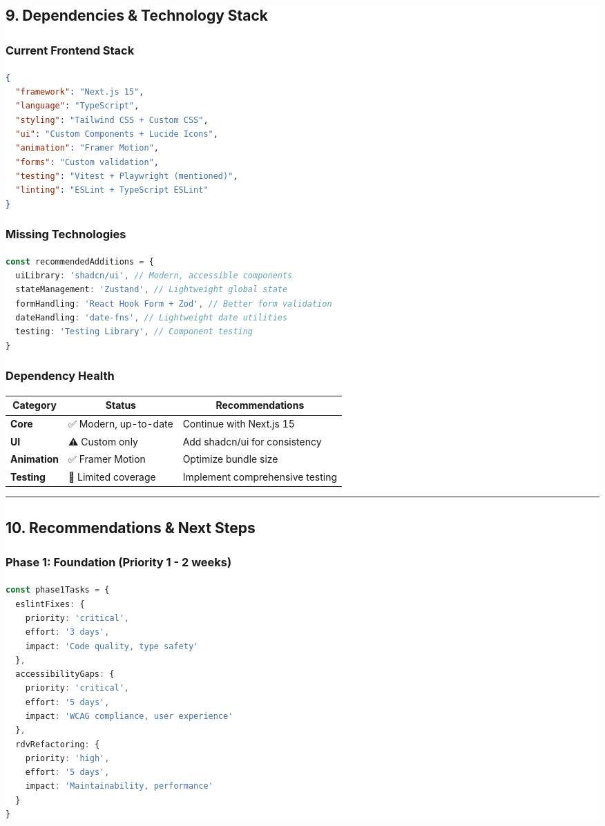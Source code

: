 
## 9. Dependencies & Technology Stack

### Current Frontend Stack
```json
{
  "framework": "Next.js 15",
  "language": "TypeScript",
  "styling": "Tailwind CSS + Custom CSS",
  "ui": "Custom Components + Lucide Icons",
  "animation": "Framer Motion",
  "forms": "Custom validation",
  "testing": "Vitest + Playwright (mentioned)",
  "linting": "ESLint + TypeScript ESLint"
}
```

### Missing Technologies
```typescript
const recommendedAdditions = {
  uiLibrary: 'shadcn/ui', // Modern, accessible components
  stateManagement: 'Zustand', // Lightweight global state
  formHandling: 'React Hook Form + Zod', // Better form validation
  dateHandling: 'date-fns', // Lightweight date utilities
  testing: 'Testing Library', // Component testing
}
```

### Dependency Health
| Category | Status | Recommendations |
|----------|--------|-----------------|
| **Core** | ✅ Modern, up-to-date | Continue with Next.js 15 |
| **UI** | ⚠️ Custom only | Add shadcn/ui for consistency |
| **Animation** | ✅ Framer Motion | Optimize bundle size |
| **Testing** | 🔴 Limited coverage | Implement comprehensive testing |

---

## 10. Recommendations & Next Steps

### Phase 1: Foundation (Priority 1 - 2 weeks)
```typescript
const phase1Tasks = {
  eslintFixes: {
    priority: 'critical',
    effort: '3 days',
    impact: 'Code quality, type safety'
  },
  accessibilityGaps: {
    priority: 'critical', 
    effort: '5 days',
    impact: 'WCAG compliance, user experience'
  },
  rdvRefactoring: {
    priority: 'high',
    effort: '5 days', 
    impact: 'Maintainability, performance'
  }
}
```